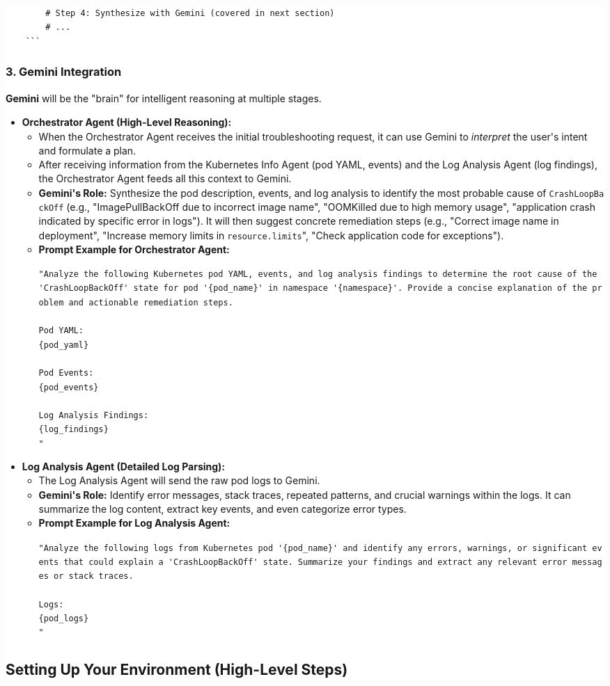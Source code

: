             # Step 4: Synthesize with Gemini (covered in next section)
            # ...
        ```

### 3\. Gemini Integration

**Gemini** will be the "brain" for intelligent reasoning at multiple stages.

  * **Orchestrator Agent (High-Level Reasoning):**
      * When the Orchestrator Agent receives the initial troubleshooting request, it can use Gemini to *interpret* the user's intent and formulate a plan.
      * After receiving information from the Kubernetes Info Agent (pod YAML, events) and the Log Analysis Agent (log findings), the Orchestrator Agent feeds all this context to Gemini.
      * **Gemini's Role:** Synthesize the pod description, events, and log analysis to identify the most probable cause of `CrashLoopBackOff` (e.g., "ImagePullBackOff due to incorrect image name", "OOMKilled due to high memory usage", "application crash indicated by specific error in logs"). It will then suggest concrete remediation steps (e.g., "Correct image name in deployment", "Increase memory limits in `resource.limits`", "Check application code for exceptions").
      * **Prompt Example for Orchestrator Agent:**
        ```
        "Analyze the following Kubernetes pod YAML, events, and log analysis findings to determine the root cause of the 'CrashLoopBackOff' state for pod '{pod_name}' in namespace '{namespace}'. Provide a concise explanation of the problem and actionable remediation steps.

        Pod YAML:
        {pod_yaml}

        Pod Events:
        {pod_events}

        Log Analysis Findings:
        {log_findings}
        "
        ```
  * **Log Analysis Agent (Detailed Log Parsing):**
      * The Log Analysis Agent will send the raw pod logs to Gemini.
      * **Gemini's Role:** Identify error messages, stack traces, repeated patterns, and crucial warnings within the logs. It can summarize the log content, extract key events, and even categorize error types.
      * **Prompt Example for Log Analysis Agent:**
        ```
        "Analyze the following logs from Kubernetes pod '{pod_name}' and identify any errors, warnings, or significant events that could explain a 'CrashLoopBackOff' state. Summarize your findings and extract any relevant error messages or stack traces.

        Logs:
        {pod_logs}
        "
        ```

## Setting Up Your Environment (High-Level Steps)
